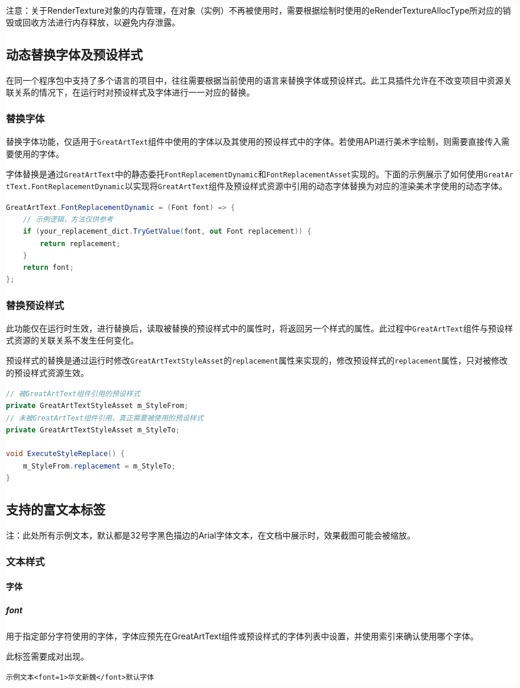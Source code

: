注意：关于RenderTexture对象的内存管理，在对象（实例）不再被使用时，需要根据绘制时使用的eRenderTextureAllocType所对应的销毁或回收方法进行内存释放，以避免内存泄露。

## 动态替换字体及预设样式

在同一个程序包中支持了多个语言的项目中，往往需要根据当前使用的语言来替换字体或预设样式。此工具插件允许在不改变项目中资源关联关系的情况下，在运行时对预设样式及字体进行一一对应的替换。

### 替换字体

替换字体功能，仅适用于`GreatArtText`组件中使用的字体以及其使用的预设样式中的字体。若使用API进行美术字绘制，则需要直接传入需要使用的字体。

字体替换是通过`GreatArtText`中的静态委托`FontReplacementDynamic`和`FontReplacementAsset`实现的。下面的示例展示了如何使用`GreatArtText.FontReplacementDynamic`以实现将`GreatArtText`组件及预设样式资源中引用的动态字体替换为对应的渲染美术字使用的动态字体。

```csharp
GreatArtText.FontReplacementDynamic = (Font font) => {
    // 示例逻辑，方法仅供参考
    if (your_replacement_dict.TryGetValue(font, out Font replacement)) {
        return replacement;
    }
    return font;
};
```

### 替换预设样式

此功能仅在运行时生效，进行替换后，读取被替换的预设样式中的属性时，将返回另一个样式的属性。此过程中`GreatArtText`组件与预设样式资源的关联关系不发生任何变化。

预设样式的替换是通过运行时修改`GreatArtTextStyleAsset`的`replacement`属性来实现的，修改预设样式的`replacement`属性，只对被修改的预设样式资源生效。

```csharp
// 被GreatArtText组件引用的预设样式
private GreatArtTextStyleAsset m_StyleFrom;
// 未被GreatArtText组件引用，真正需要被使用的预设样式
private GreatArtTextStyleAsset m_StyleTo;

void ExecuteStyleReplace() {
    m_StyleFrom.replacement = m_StyleTo;
}
```

## 支持的富文本标签

注：此处所有示例文本，默认都是32号字黑色描边的Arial字体文本，在文档中展示时，效果截图可能会被缩放。

### 文本样式

#### 字体

##### font

用于指定部分字符使用的字体，字体应预先在GreatArtText组件或预设样式的字体列表中设置，并使用索引来确认使用哪个字体。

此标签需要成对出现。

`示例文本<font=1>华文新魏</font>默认字体`
